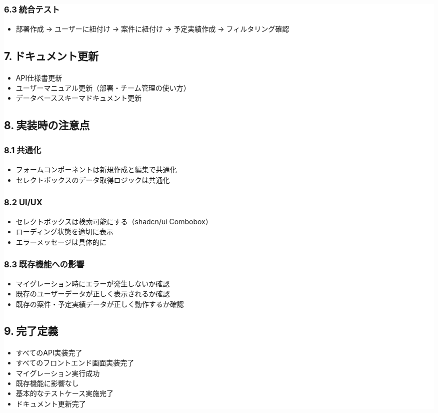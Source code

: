 ### 6.3 統合テスト
- 部署作成 → ユーザーに紐付け → 案件に紐付け → 予定実績作成 → フィルタリング確認

## 7. ドキュメント更新
- API仕様書更新
- ユーザーマニュアル更新（部署・チーム管理の使い方）
- データベーススキーマドキュメント更新

## 8. 実装時の注意点

### 8.1 共通化
- フォームコンポーネントは新規作成と編集で共通化
- セレクトボックスのデータ取得ロジックは共通化

### 8.2 UI/UX
- セレクトボックスは検索可能にする（shadcn/ui Combobox）
- ローディング状態を適切に表示
- エラーメッセージは具体的に

### 8.3 既存機能への影響
- マイグレーション時にエラーが発生しないか確認
- 既存のユーザーデータが正しく表示されるか確認
- 既存の案件・予定実績データが正しく動作するか確認

## 9. 完了定義
- すべてのAPI実装完了
- すべてのフロントエンド画面実装完了
- マイグレーション実行成功
- 既存機能に影響なし
- 基本的なテストケース実施完了
- ドキュメント更新完了
